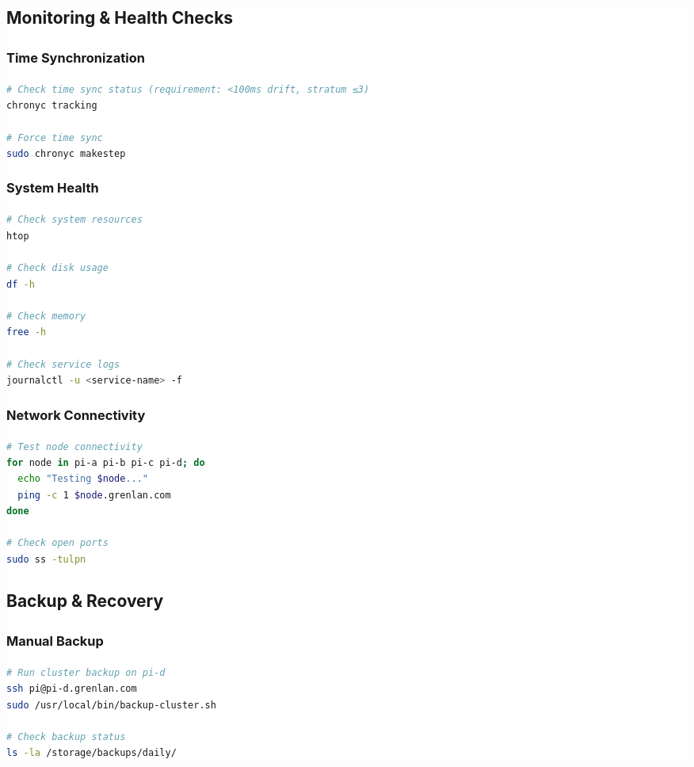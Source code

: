 ## Monitoring & Health Checks

### Time Synchronization
```bash
# Check time sync status (requirement: <100ms drift, stratum ≤3)
chronyc tracking

# Force time sync
sudo chronyc makestep
```

### System Health
```bash
# Check system resources
htop

# Check disk usage
df -h

# Check memory
free -h

# Check service logs
journalctl -u <service-name> -f
```

### Network Connectivity
```bash
# Test node connectivity
for node in pi-a pi-b pi-c pi-d; do
  echo "Testing $node..."
  ping -c 1 $node.grenlan.com
done

# Check open ports
sudo ss -tulpn
```

## Backup & Recovery

### Manual Backup
```bash
# Run cluster backup on pi-d
ssh pi@pi-d.grenlan.com
sudo /usr/local/bin/backup-cluster.sh

# Check backup status
ls -la /storage/backups/daily/
```
